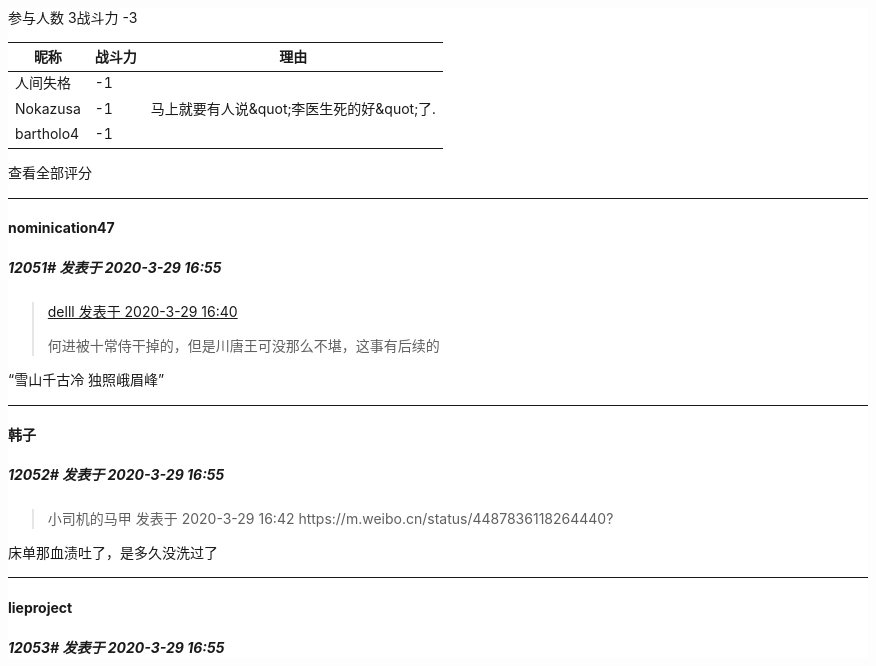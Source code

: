 

 参与人数 3战斗力 -3

|昵称|战斗力|理由|
|----|---|---|
| 人间失格|-1||
| Nokazusa|-1|马上就要有人说&amp;quot;李医生死的好&amp;quot;了.|
| bartholo4|-1||



查看全部评分






-----

####  nominication47  
##### 12051#       发表于 2020-3-29 16:55



<blockquote><a href="httphttps://bbs.saraba1st.com/2b/forum.php?mod=redirect&amp;goto=findpost&amp;pid=46913986&amp;ptid=1920488" target="_blank">delll 发表于 2020-3-29 16:40</a>

何进被十常侍干掉的，但是川唐王可没那么不堪，这事有后续的</blockquote>
“雪山千古冷 独照峨眉峰”







-----

####  韩子  
##### 12052#       发表于 2020-3-29 16:55



<blockquote>小司机的马甲 发表于 2020-3-29 16:42
https://m.weibo.cn/status/4487836118264440?

</blockquote>
床单那血渍吐了，是多久没洗过了







-----

####  lieproject  
##### 12053#       发表于 2020-3-29 16:55


